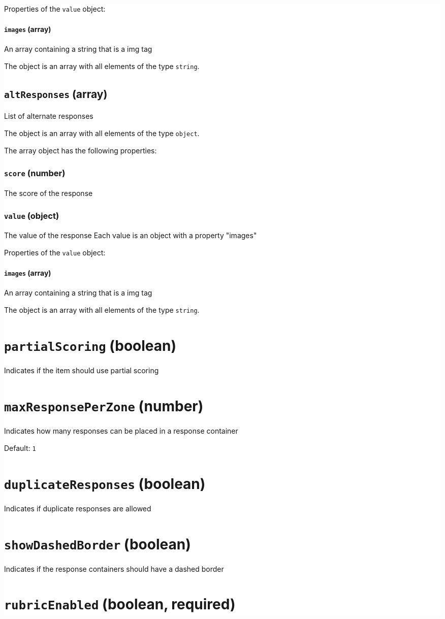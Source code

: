 Properties of the `value` object:

#### `images` (array)

An array containing a string that is a img tag

The object is an array with all elements of the type `string`.

## `altResponses` (array)

List of alternate responses

The object is an array with all elements of the type `object`.

The array object has the following properties:

### `score` (number)

The score of the response

### `value` (object)

The value of the response
Each value is an object with a property "images"

Properties of the `value` object:

#### `images` (array)

An array containing a string that is a img tag

The object is an array with all elements of the type `string`.

# `partialScoring` (boolean)

Indicates if the item should use partial scoring

# `maxResponsePerZone` (number)

Indicates how many responses can be placed in a response container

Default: `1`

# `duplicateResponses` (boolean)

Indicates if duplicate responses are allowed

# `showDashedBorder` (boolean)

Indicates if the response containers should have a dashed border

# `rubricEnabled` (boolean, required)
